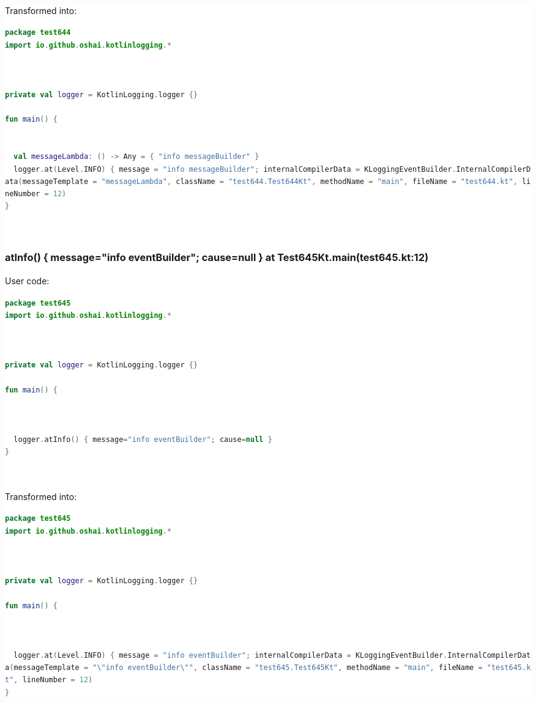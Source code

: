 Transformed into:
```kotlin
package test644
import io.github.oshai.kotlinlogging.*



private val logger = KotlinLogging.logger {}

fun main() {
  
  
  val messageLambda: () -> Any = { "info messageBuilder" }
  logger.at(Level.INFO) { message = "info messageBuilder"; internalCompilerData = KLoggingEventBuilder.InternalCompilerData(messageTemplate = "messageLambda", className = "test644.Test644Kt", methodName = "main", fileName = "test644.kt", lineNumber = 12)
}




```

###  atInfo() { message="info eventBuilder"; cause=null } at Test645Kt.main(test645.kt:12)

User code:
```kotlin
package test645
import io.github.oshai.kotlinlogging.*



private val logger = KotlinLogging.logger {}

fun main() {
  
  
  
  logger.atInfo() { message="info eventBuilder"; cause=null }
}




```
  
Transformed into:
```kotlin
package test645
import io.github.oshai.kotlinlogging.*



private val logger = KotlinLogging.logger {}

fun main() {
  
  
  
  logger.at(Level.INFO) { message = "info eventBuilder"; internalCompilerData = KLoggingEventBuilder.InternalCompilerData(messageTemplate = "\"info eventBuilder\"", className = "test645.Test645Kt", methodName = "main", fileName = "test645.kt", lineNumber = 12)
}

```